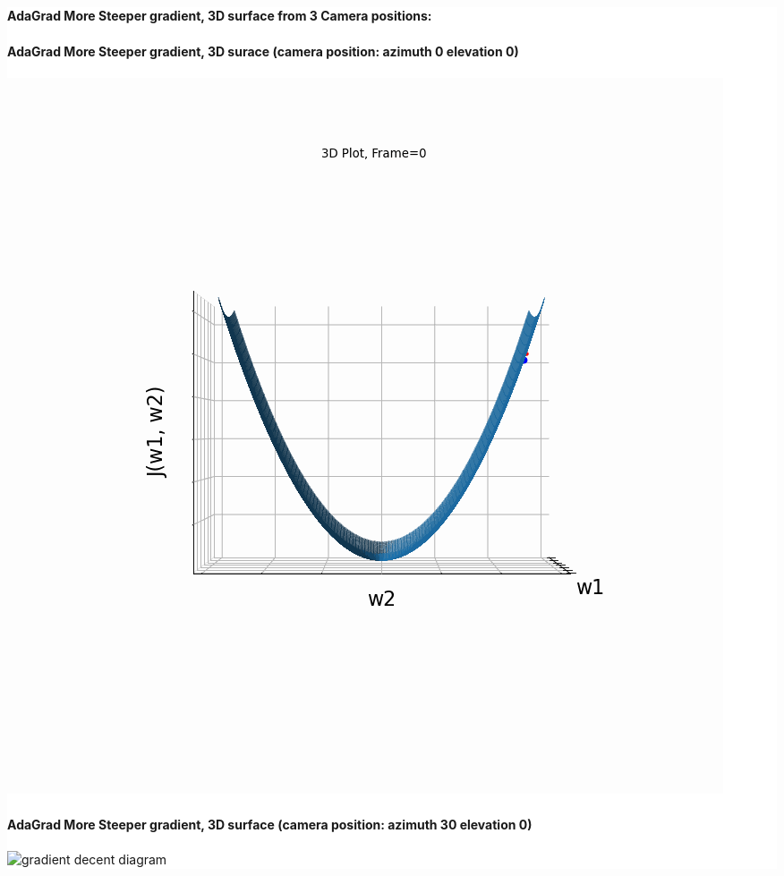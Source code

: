 **AdaGrad More Steeper gradient, 3D surface from 3 Camera positions:**

#### AdaGrad More Steeper gradient, 3D surace (camera position: azimuth 0 elevation 0)
![gradient decent diagram](../assets/images/gd_optimizations/demo/3d_contour_adagrad_steep_azim_0_elev_0.gif)


#### AdaGrad More Steeper gradient, 3D surface (camera position: azimuth 30 elevation 0)
![gradient decent diagram](../assets/images/gd_optimizations/demo/3d_contour_adagrad_steep_azim_30_elev_0.gif)
